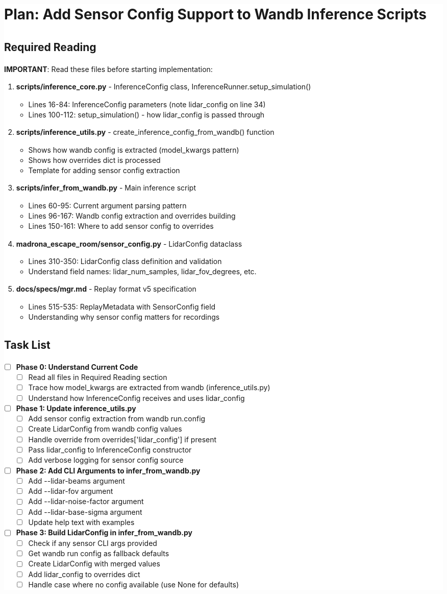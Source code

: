 # Plan: Add Sensor Config Support to Wandb Inference Scripts

## Required Reading

**IMPORTANT**: Read these files before starting implementation:

1. **scripts/inference_core.py** - InferenceConfig class, InferenceRunner.setup_simulation()
   - Lines 16-84: InferenceConfig parameters (note lidar_config on line 34)
   - Lines 100-112: setup_simulation() - how lidar_config is passed through

2. **scripts/inference_utils.py** - create_inference_config_from_wandb() function
   - Shows how wandb config is extracted (model_kwargs pattern)
   - Shows how overrides dict is processed
   - Template for adding sensor config extraction

3. **scripts/infer_from_wandb.py** - Main inference script
   - Lines 60-95: Current argument parsing pattern
   - Lines 96-167: Wandb config extraction and overrides building
   - Lines 150-161: Where to add sensor config to overrides

4. **madrona_escape_room/sensor_config.py** - LidarConfig dataclass
   - Lines 310-350: LidarConfig class definition and validation
   - Understand field names: lidar_num_samples, lidar_fov_degrees, etc.

5. **docs/specs/mgr.md** - Replay format v5 specification
   - Lines 515-535: ReplayMetadata with SensorConfig field
   - Understanding why sensor config matters for recordings

## Task List

- [ ] **Phase 0: Understand Current Code**
  - [ ] Read all files in Required Reading section
  - [ ] Trace how model_kwargs are extracted from wandb (inference_utils.py)
  - [ ] Understand how InferenceConfig receives and uses lidar_config

- [ ] **Phase 1: Update inference_utils.py**
  - [ ] Add sensor config extraction from wandb run.config
  - [ ] Create LidarConfig from wandb config values
  - [ ] Handle override from overrides['lidar_config'] if present
  - [ ] Pass lidar_config to InferenceConfig constructor
  - [ ] Add verbose logging for sensor config source

- [ ] **Phase 2: Add CLI Arguments to infer_from_wandb.py**
  - [ ] Add --lidar-beams argument
  - [ ] Add --lidar-fov argument
  - [ ] Add --lidar-noise-factor argument
  - [ ] Add --lidar-base-sigma argument
  - [ ] Update help text with examples

- [ ] **Phase 3: Build LidarConfig in infer_from_wandb.py**
  - [ ] Check if any sensor CLI args provided
  - [ ] Get wandb run config as fallback defaults
  - [ ] Create LidarConfig with merged values
  - [ ] Add lidar_config to overrides dict
  - [ ] Handle case where no config available (use None for defaults)
